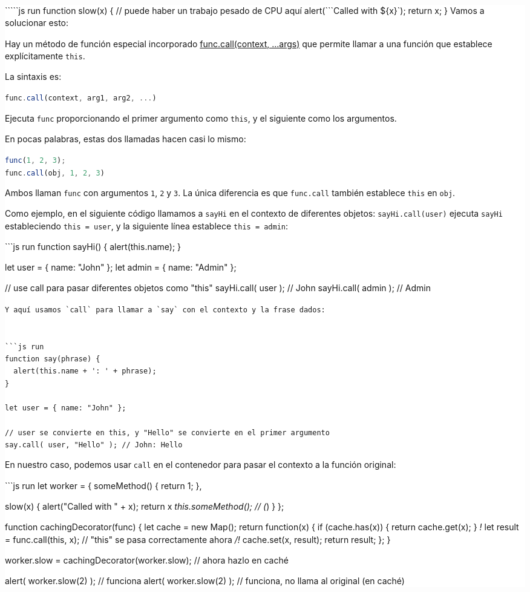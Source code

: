 `````js run function slow(x) { // puede haber un trabajo pesado de CPU aquí alert(```Called with ${x}\`\); return x; }
Vamos a solucionar esto:

Hay un método de función especial incorporado [func.call\(context, ...args\)](https://developer.mozilla.org/es/docs/Web/JavaScript/Referencia/Objetos_globales/Function/call) que permite llamar a una función que establece explícitamente `this`.

La sintaxis es:

```javascript
func.call(context, arg1, arg2, ...)
```

Ejecuta `func` proporcionando el primer argumento como `this`, y el siguiente como los argumentos.

En pocas palabras, estas dos llamadas hacen casi lo mismo:

```javascript
func(1, 2, 3);
func.call(obj, 1, 2, 3)
```

Ambos llaman `func` con argumentos `1`, `2` y `3`. La única diferencia es que `func.call` también establece `this` en `obj`.

Como ejemplo, en el siguiente código llamamos a `sayHi` en el contexto de diferentes objetos: `sayHi.call(user)` ejecuta `sayHi` estableciendo `this = user`, y la siguiente línea establece `this = admin`:

\`\`\`js run function sayHi\(\) { alert\(this.name\); }

let user = { name: "John" }; let admin = { name: "Admin" };

// use call para pasar diferentes objetos como "this" sayHi.call\( user \); // John sayHi.call\( admin \); // Admin

```text
Y aquí usamos `call` para llamar a `say` con el contexto y la frase dados:


```js run
function say(phrase) {
  alert(this.name + ': ' + phrase);
}

let user = { name: "John" };

// user se convierte en this, y "Hello" se convierte en el primer argumento
say.call( user, "Hello" ); // John: Hello
```

En nuestro caso, podemos usar `call` en el contenedor para pasar el contexto a la función original:

\`\`\`js run let worker = { someMethod\(\) { return 1; },

slow\(x\) { alert\("Called with " + x\); return x  _this.someMethod\(\); // \(_\) } };

function cachingDecorator\(func\) { let cache = new Map\(\); return function\(x\) { if \(cache.has\(x\)\) { return cache.get\(x\); } _!_ let result = func.call\(this, x\); // "this" se pasa correctamente ahora _/!_ cache.set\(x, result\); return result; }; }

worker.slow = cachingDecorator\(worker.slow\); // ahora hazlo en caché

alert\( worker.slow\(2\) \); // funciona alert\( worker.slow\(2\) \); // funciona, no llama al original \(en caché\)
`````